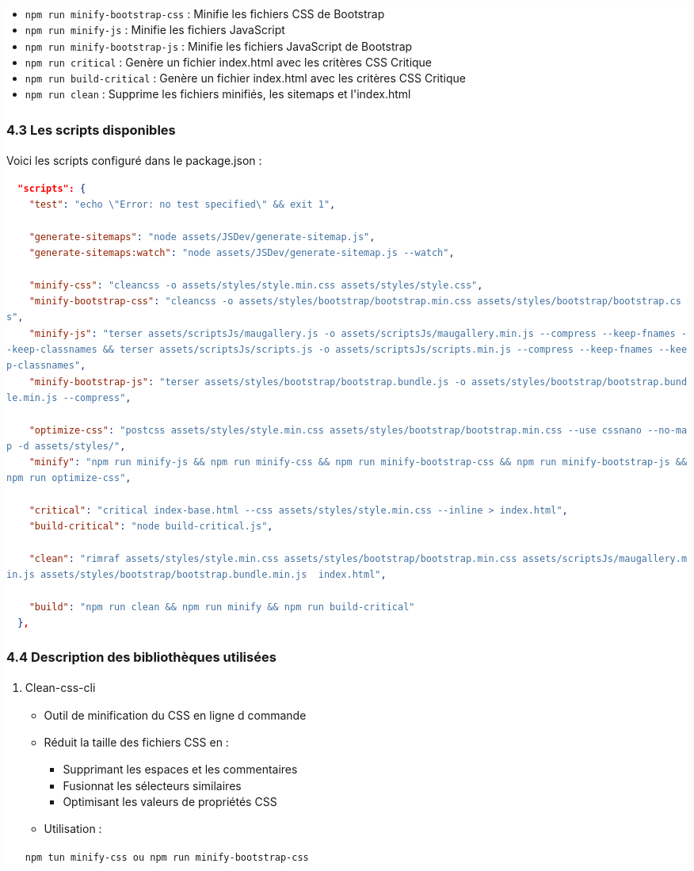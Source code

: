 - `npm run minify-bootstrap-css` : Minifie les fichiers CSS de Bootstrap
- `npm run minify-js` : Minifie les fichiers JavaScript
- `npm run minify-bootstrap-js` : Minifie les fichiers JavaScript de Bootstrap
- `npm run critical` : Genère un fichier index.html avec les critères CSS Critique
- `npm run build-critical` : Genère un fichier index.html avec les critères CSS Critique
- `npm run clean` : Supprime les fichiers minifiés, les sitemaps et l'index.html


### 4.3 Les scripts disponibles

Voici les scripts configuré dans le package.json :

```json
  "scripts": {
    "test": "echo \"Error: no test specified\" && exit 1",

    "generate-sitemaps": "node assets/JSDev/generate-sitemap.js",
    "generate-sitemaps:watch": "node assets/JSDev/generate-sitemap.js --watch",

    "minify-css": "cleancss -o assets/styles/style.min.css assets/styles/style.css",
    "minify-bootstrap-css": "cleancss -o assets/styles/bootstrap/bootstrap.min.css assets/styles/bootstrap/bootstrap.css",
    "minify-js": "terser assets/scriptsJs/maugallery.js -o assets/scriptsJs/maugallery.min.js --compress --keep-fnames --keep-classnames && terser assets/scriptsJs/scripts.js -o assets/scriptsJs/scripts.min.js --compress --keep-fnames --keep-classnames",
    "minify-bootstrap-js": "terser assets/styles/bootstrap/bootstrap.bundle.js -o assets/styles/bootstrap/bootstrap.bundle.min.js --compress",

    "optimize-css": "postcss assets/styles/style.min.css assets/styles/bootstrap/bootstrap.min.css --use cssnano --no-map -d assets/styles/",
    "minify": "npm run minify-js && npm run minify-css && npm run minify-bootstrap-css && npm run minify-bootstrap-js && npm run optimize-css",

    "critical": "critical index-base.html --css assets/styles/style.min.css --inline > index.html",
    "build-critical": "node build-critical.js",

    "clean": "rimraf assets/styles/style.min.css assets/styles/bootstrap/bootstrap.min.css assets/scriptsJs/maugallery.min.js assets/styles/bootstrap/bootstrap.bundle.min.js  index.html",

    "build": "npm run clean && npm run minify && npm run build-critical"
  },
```
 ### 4.4 Description des bibliothèques utilisées

 1. Clean-css-cli
      - Outil de minification du CSS en ligne d commande 
      - Réduit la taille des fichiers CSS en :
        - Supprimant les espaces et les commentaires
        - Fusionnat les sélecteurs similaires
        - Optimisant les valeurs de propriétés CSS

      - Utilisation :
       ```bash
       npm tun minify-css ou npm run minify-bootstrap-css
       ```
